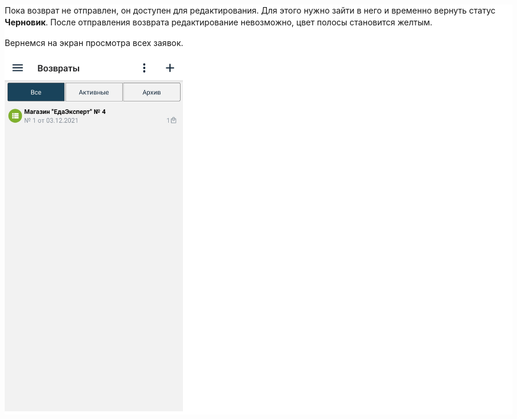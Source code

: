 Пока возврат не отправлен, он доступен для редактирования. Для этого нужно зайти в него и временно вернуть статус **Черновик**. После отправления возврата редактирование невозможно, цвет полосы становится желтым.

Вернемся на экран просмотра всех заявок.

<img src="img/4.Returns/4.ReturnsReady.jpg" alt="drawing" height="600"/>
